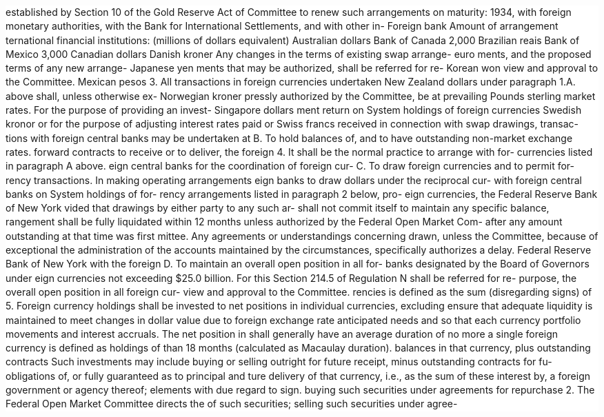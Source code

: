 established by Section 10 of the Gold Reserve Act of Committee to renew such arrangements on maturity:
1934, with foreign monetary authorities, with the
Bank for International Settlements, and with other in- Foreign bank Amount of arrangement
ternational financial institutions: (millions of dollars equivalent)
Australian dollars Bank of Canada 2,000
Brazilian reais Bank of Mexico 3,000
Canadian dollars
Danish kroner Any changes in the terms of existing swap arrange-
euro ments, and the proposed terms of any new arrange-
Japanese yen ments that may be authorized, shall be referred for re-
Korean won view and approval to the Committee.
Mexican pesos 3. All transactions in foreign currencies undertaken
New Zealand dollars under paragraph 1.A. above shall, unless otherwise ex-
Norwegian kroner pressly authorized by the Committee, be at prevailing
Pounds sterling market rates. For the purpose of providing an invest-
Singapore dollars ment return on System holdings of foreign currencies
Swedish kronor or for the purpose of adjusting interest rates paid or
Swiss francs received in connection with swap drawings, transac-
tions with foreign central banks may be undertaken at
B. To hold balances of, and to have outstanding non-market exchange rates.
forward contracts to receive or to deliver, the foreign 4. It shall be the normal practice to arrange with for-
currencies listed in paragraph A above. eign central banks for the coordination of foreign cur-
C. To draw foreign currencies and to permit for- rency transactions. In making operating arrangements
eign banks to draw dollars under the reciprocal cur- with foreign central banks on System holdings of for-
rency arrangements listed in paragraph 2 below, pro- eign currencies, the Federal Reserve Bank of New York
vided that drawings by either party to any such ar- shall not commit itself to maintain any specific balance,
rangement shall be fully liquidated within 12 months unless authorized by the Federal Open Market Com-
after any amount outstanding at that time was first mittee. Any agreements or understandings concerning
drawn, unless the Committee, because of exceptional the administration of the accounts maintained by the
circumstances, specifically authorizes a delay. Federal Reserve Bank of New York with the foreign
D. To maintain an overall open position in all for- banks designated by the Board of Governors under
eign currencies not exceeding $25.0 billion. For this Section 214.5 of Regulation N shall be referred for re-
purpose, the overall open position in all foreign cur- view and approval to the Committee.
rencies is defined as the sum (disregarding signs) of 5. Foreign currency holdings shall be invested to
net positions in individual currencies, excluding ensure that adequate liquidity is maintained to meet
changes in dollar value due to foreign exchange rate anticipated needs and so that each currency portfolio
movements and interest accruals. The net position in shall generally have an average duration of no more
a single foreign currency is defined as holdings of than 18 months (calculated as Macaulay duration).
balances in that currency, plus outstanding contracts Such investments may include buying or selling outright
for future receipt, minus outstanding contracts for fu- obligations of, or fully guaranteed as to principal and
ture delivery of that currency, i.e., as the sum of these interest by, a foreign government or agency thereof;
elements with due regard to sign. buying such securities under agreements for repurchase
2. The Federal Open Market Committee directs the of such securities; selling such securities under agree-
